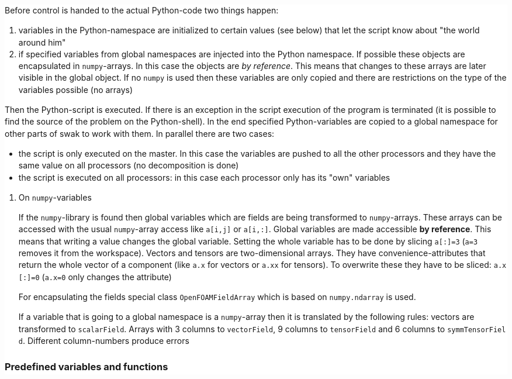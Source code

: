 Before control is handed to the actual Python-code two things
happen:

1.  variables in the Python-namespace are initialized to certain
    values (see below) that let the script know about "the world
    around him"
2.  if specified variables from global namespaces are injected
    into the Python namespace. If possible these objects are
    encapsulated in `numpy`-arrays. In this case the objects are
    *by reference*. This means that changes to these arrays are
    later visible in the global object. If no `numpy` is used then
    these variables are only copied and there are restrictions on
    the type of the variables possible (no arrays)

Then the Python-script is executed. If there is an exception in
the script execution of the program is terminated (it is possible
to find the source of the problem on the Python-shell). In the
end specified Python-variables are copied to a global namespace
for other parts of swak to work with them. In parallel there are
two cases:

-   the script is only executed on the master. In this case the
    variables are pushed to all the other processors and they have
    the same value on all processors (no decomposition is done)
-   the script is executed on all processors: in this case each
    processor only has its "own" variables

1.  On `numpy`-variables

    If the `numpy`-library is found then global variables which are
    fields are being transformed to `numpy`-arrays. These arrays can
    be accessed with the usual `numpy`-array access like `a[i,j]` or
    `a[i,:]`. Global variables are made accessible **by
    reference**. This means that writing a value changes the global
    variable. Setting the whole variable has to be done by slicing
    `a[:]=3` (`a=3` removes it from the workspace). Vectors and
    tensors are two-dimensional arrays. They have
    convenience-attributes that return the whole vector of a
    component (like `a.x` for vectors or `a.xx` for tensors). To
    overwrite these they have to be sliced: `a.x[:]=0` (`a.x=0` only
    changes the attribute)

    For encapsulating the fields special class `OpenFOAMFieldArray`
    which is based on `numpy.ndarray` is used.

    If a variable that is going to a global namespace is a
    `numpy`-array then it is translated by the following rules:
    vectors are transformed to `scalarField`. Arrays with 3 columns
    to `vectorField`, 9 columns to `tensorField` and 6 columns to
    `symmTensorField`. Different column-numbers produce errors

### Predefined variables and functions<a id="orgheadline54"></a>
